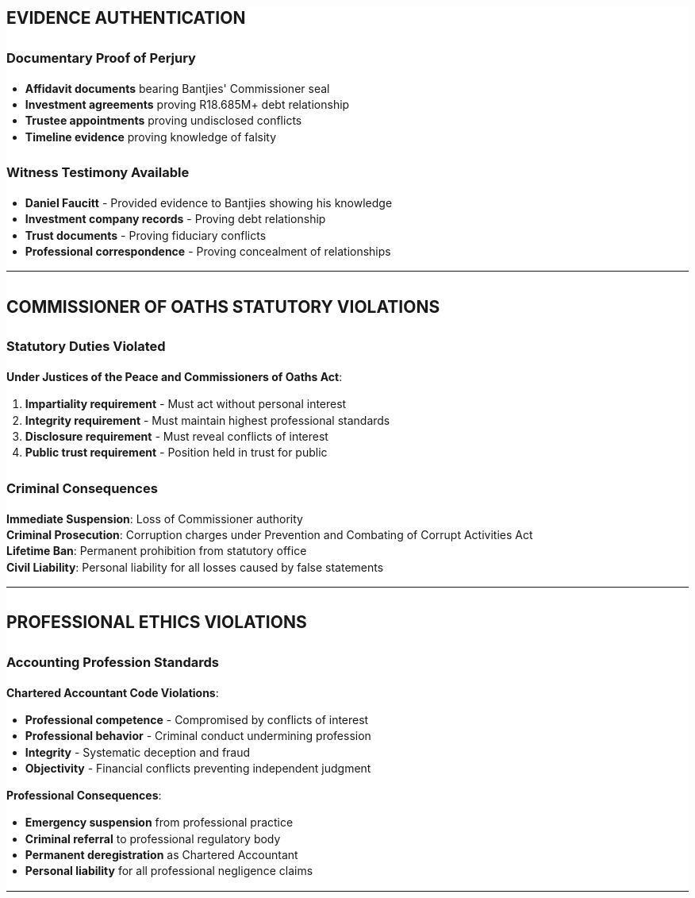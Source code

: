 
## EVIDENCE AUTHENTICATION

### Documentary Proof of Perjury
- **Affidavit documents** bearing Bantjies' Commissioner seal
- **Investment agreements** proving R18.685M+ debt relationship
- **Trustee appointments** proving undisclosed conflicts
- **Timeline evidence** proving knowledge of falsity

### Witness Testimony Available
- **Daniel Faucitt** - Provided evidence to Bantjies showing his knowledge
- **Investment company records** - Proving debt relationship
- **Trust documents** - Proving fiduciary conflicts  
- **Professional correspondence** - Proving concealment of relationships

---

## COMMISSIONER OF OATHS STATUTORY VIOLATIONS

### Statutory Duties Violated

**Under Justices of the Peace and Commissioners of Oaths Act**:
1. **Impartiality requirement** - Must act without personal interest
2. **Integrity requirement** - Must maintain highest professional standards  
3. **Disclosure requirement** - Must reveal conflicts of interest
4. **Public trust requirement** - Position held in trust for public

### Criminal Consequences

**Immediate Suspension**: Loss of Commissioner authority  
**Criminal Prosecution**: Corruption charges under Prevention and Combating of Corrupt Activities Act  
**Lifetime Ban**: Permanent prohibition from statutory office  
**Civil Liability**: Personal liability for all losses caused by false statements

---

## PROFESSIONAL ETHICS VIOLATIONS

### Accounting Profession Standards

**Chartered Accountant Code Violations**:
- **Professional competence** - Compromised by conflicts of interest
- **Professional behavior** - Criminal conduct undermining profession
- **Integrity** - Systematic deception and fraud
- **Objectivity** - Financial conflicts preventing independent judgment

**Professional Consequences**:
- **Emergency suspension** from professional practice
- **Criminal referral** to professional regulatory body
- **Permanent deregistration** as Chartered Accountant
- **Personal liability** for all professional negligence claims

---